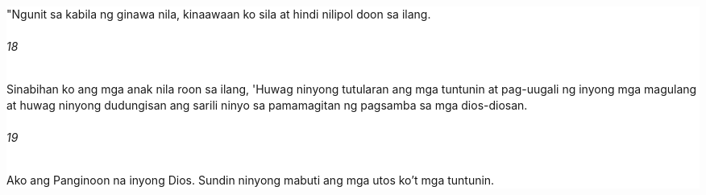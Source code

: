 



"Ngunit sa kabila ng ginawa nila, kinaawaan ko sila at hindi nilipol doon sa ilang. 





















###### 18 










Sinabihan ko ang mga anak nila roon sa ilang, 'Huwag ninyong tutularan ang mga tuntunin at pag-uugali ng inyong mga magulang at huwag ninyong dudungisan ang sarili ninyo sa pamamagitan ng pagsamba sa mga dios-diosan. 





















###### 19 










Ako ang Panginoon na inyong Dios. Sundin ninyong mabuti ang mga utos koʼt mga tuntunin. 












